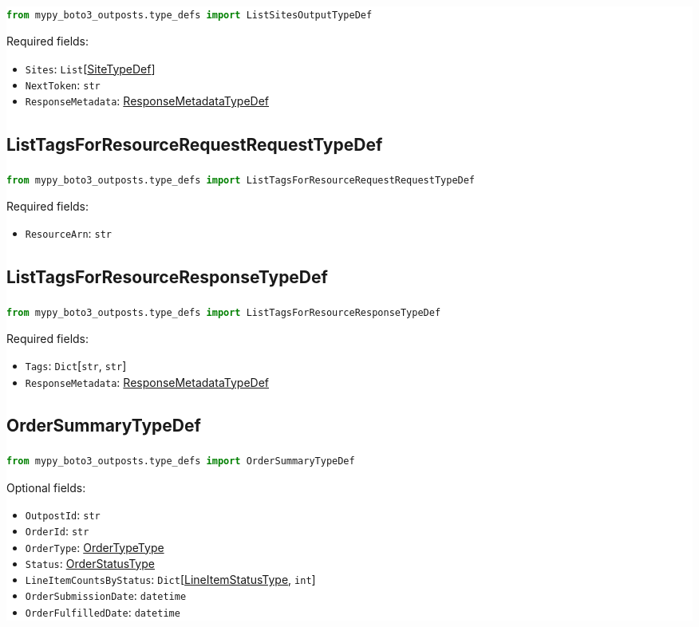 ```python
from mypy_boto3_outposts.type_defs import ListSitesOutputTypeDef
```

Required fields:

- `Sites`: `List`\[[SiteTypeDef](./type_defs.md#sitetypedef)\]
- `NextToken`: `str`
- `ResponseMetadata`:
  [ResponseMetadataTypeDef](./type_defs.md#responsemetadatatypedef)

<a id="listtagsforresourcerequestrequesttypedef"></a>

## ListTagsForResourceRequestRequestTypeDef

```python
from mypy_boto3_outposts.type_defs import ListTagsForResourceRequestRequestTypeDef
```

Required fields:

- `ResourceArn`: `str`

<a id="listtagsforresourceresponsetypedef"></a>

## ListTagsForResourceResponseTypeDef

```python
from mypy_boto3_outposts.type_defs import ListTagsForResourceResponseTypeDef
```

Required fields:

- `Tags`: `Dict`\[`str`, `str`\]
- `ResponseMetadata`:
  [ResponseMetadataTypeDef](./type_defs.md#responsemetadatatypedef)

<a id="ordersummarytypedef"></a>

## OrderSummaryTypeDef

```python
from mypy_boto3_outposts.type_defs import OrderSummaryTypeDef
```

Optional fields:

- `OutpostId`: `str`
- `OrderId`: `str`
- `OrderType`: [OrderTypeType](./literals.md#ordertypetype)
- `Status`: [OrderStatusType](./literals.md#orderstatustype)
- `LineItemCountsByStatus`:
  `Dict`\[[LineItemStatusType](./literals.md#lineitemstatustype), `int`\]
- `OrderSubmissionDate`: `datetime`
- `OrderFulfilledDate`: `datetime`

<a id="ordertypedef"></a>
